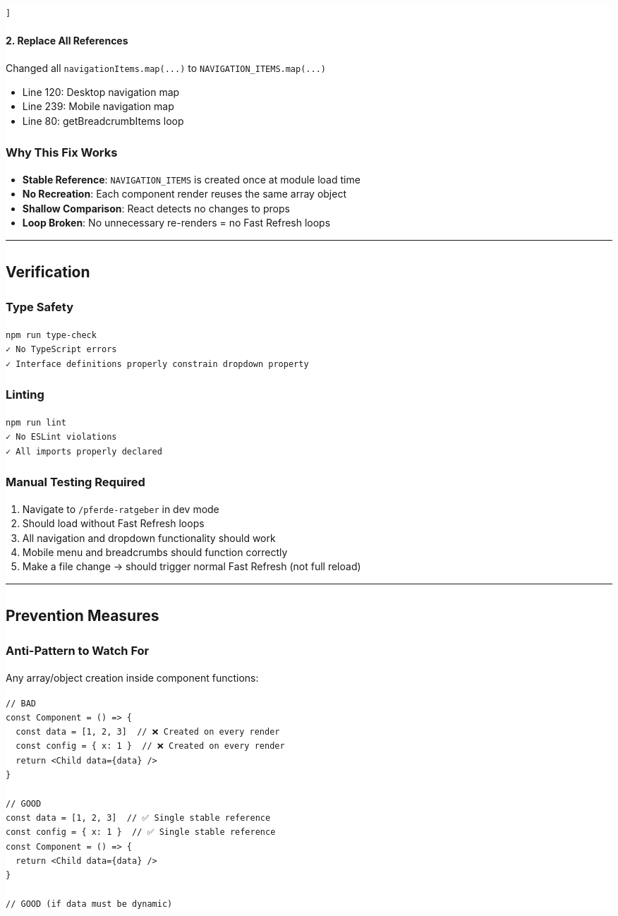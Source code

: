 ```tsx
]
```

#### 2. Replace All References
Changed all `navigationItems.map(...)` to `NAVIGATION_ITEMS.map(...)`
- Line 120: Desktop navigation map
- Line 239: Mobile navigation map
- Line 80: getBreadcrumbItems loop

### Why This Fix Works
- **Stable Reference**: `NAVIGATION_ITEMS` is created once at module load time
- **No Recreation**: Each component render reuses the same array object
- **Shallow Comparison**: React detects no changes to props
- **Loop Broken**: No unnecessary re-renders = no Fast Refresh loops

---

## Verification

### Type Safety
```bash
npm run type-check
✓ No TypeScript errors
✓ Interface definitions properly constrain dropdown property
```

### Linting
```bash
npm run lint
✓ No ESLint violations
✓ All imports properly declared
```

### Manual Testing Required
1. Navigate to `/pferde-ratgeber` in dev mode
2. Should load without Fast Refresh loops
3. All navigation and dropdown functionality should work
4. Mobile menu and breadcrumbs should function correctly
5. Make a file change → should trigger normal Fast Refresh (not full reload)

---

## Prevention Measures

### Anti-Pattern to Watch For
Any array/object creation inside component functions:
```tsx
// BAD
const Component = () => {
  const data = [1, 2, 3]  // ❌ Created on every render
  const config = { x: 1 }  // ❌ Created on every render
  return <Child data={data} />
}

// GOOD
const data = [1, 2, 3]  // ✅ Single stable reference
const config = { x: 1 }  // ✅ Single stable reference
const Component = () => {
  return <Child data={data} />
}

// GOOD (if data must be dynamic)
```